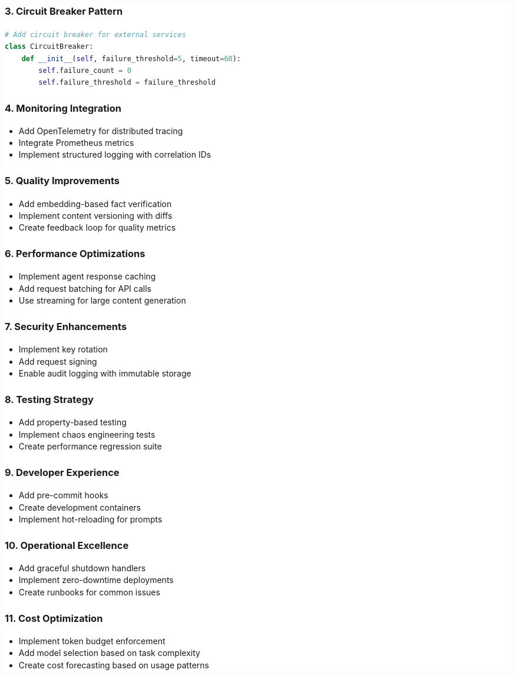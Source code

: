 ### 3. **Circuit Breaker Pattern**
```python
# Add circuit breaker for external services
class CircuitBreaker:
    def __init__(self, failure_threshold=5, timeout=60):
        self.failure_count = 0
        self.failure_threshold = failure_threshold
```

### 4. **Monitoring Integration**
- Add OpenTelemetry for distributed tracing
- Integrate Prometheus metrics
- Implement structured logging with correlation IDs

### 5. **Quality Improvements**
- Add embedding-based fact verification
- Implement content versioning with diffs
- Create feedback loop for quality metrics

### 6. **Performance Optimizations**
- Implement agent response caching
- Add request batching for API calls
- Use streaming for large content generation

### 7. **Security Enhancements**
- Implement key rotation
- Add request signing
- Enable audit logging with immutable storage

### 8. **Testing Strategy**
- Add property-based testing
- Implement chaos engineering tests
- Create performance regression suite

### 9. **Developer Experience**
- Add pre-commit hooks
- Create development containers
- Implement hot-reloading for prompts

### 10. **Operational Excellence**
- Add graceful shutdown handlers
- Implement zero-downtime deployments
- Create runbooks for common issues

### 11. **Cost Optimization**
- Implement token budget enforcement
- Add model selection based on task complexity
- Create cost forecasting based on usage patterns

